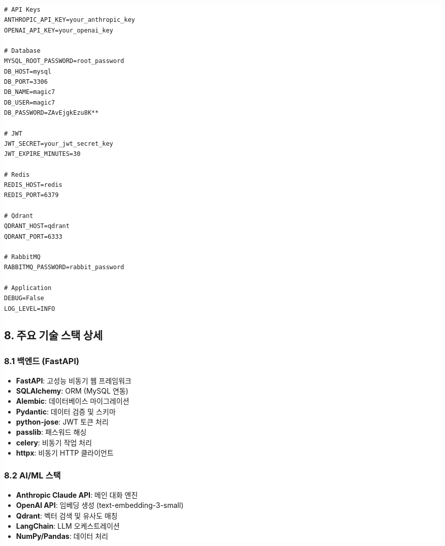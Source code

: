 ```env
# API Keys
ANTHROPIC_API_KEY=your_anthropic_key
OPENAI_API_KEY=your_openai_key

# Database
MYSQL_ROOT_PASSWORD=root_password
DB_HOST=mysql
DB_PORT=3306
DB_NAME=magic7
DB_USER=magic7
DB_PASSWORD=ZAvEjgkEzu8K**

# JWT
JWT_SECRET=your_jwt_secret_key
JWT_EXPIRE_MINUTES=30

# Redis
REDIS_HOST=redis
REDIS_PORT=6379

# Qdrant
QDRANT_HOST=qdrant
QDRANT_PORT=6333

# RabbitMQ
RABBITMQ_PASSWORD=rabbit_password

# Application
DEBUG=False
LOG_LEVEL=INFO
```

## 8. 주요 기술 스택 상세

### 8.1 백엔드 (FastAPI)
- **FastAPI**: 고성능 비동기 웹 프레임워크
- **SQLAlchemy**: ORM (MySQL 연동)
- **Alembic**: 데이터베이스 마이그레이션
- **Pydantic**: 데이터 검증 및 스키마
- **python-jose**: JWT 토큰 처리
- **passlib**: 패스워드 해싱
- **celery**: 비동기 작업 처리
- **httpx**: 비동기 HTTP 클라이언트

### 8.2 AI/ML 스택
- **Anthropic Claude API**: 메인 대화 엔진
- **OpenAI API**: 임베딩 생성 (text-embedding-3-small)
- **Qdrant**: 벡터 검색 및 유사도 매칭
- **LangChain**: LLM 오케스트레이션
- **NumPy/Pandas**: 데이터 처리

